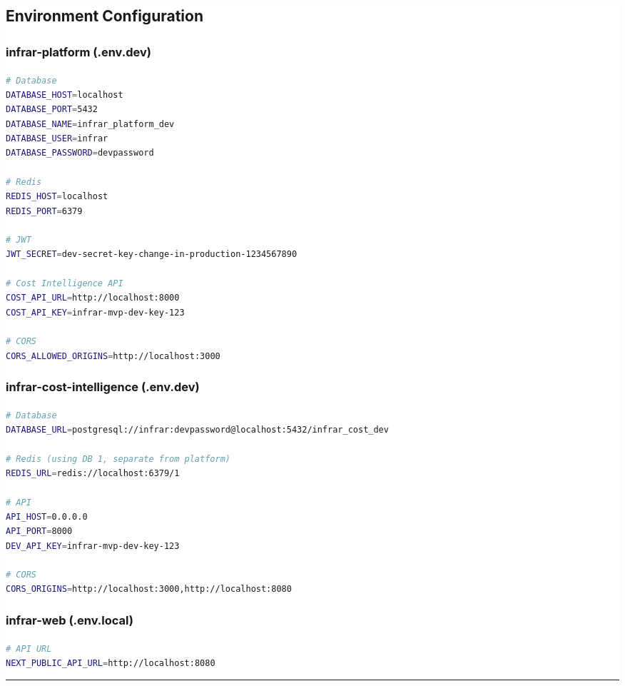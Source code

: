 
## Environment Configuration

### infrar-platform (.env.dev)

```bash
# Database
DATABASE_HOST=localhost
DATABASE_PORT=5432
DATABASE_NAME=infrar_platform_dev
DATABASE_USER=infrar
DATABASE_PASSWORD=devpassword

# Redis
REDIS_HOST=localhost
REDIS_PORT=6379

# JWT
JWT_SECRET=dev-secret-key-change-in-production-1234567890

# Cost Intelligence API
COST_API_URL=http://localhost:8000
COST_API_KEY=infrar-mvp-dev-key-123

# CORS
CORS_ALLOWED_ORIGINS=http://localhost:3000
```

### infrar-cost-intelligence (.env.dev)

```bash
# Database
DATABASE_URL=postgresql://infrar:devpassword@localhost:5432/infrar_cost_dev

# Redis (using DB 1, separate from platform)
REDIS_URL=redis://localhost:6379/1

# API
API_HOST=0.0.0.0
API_PORT=8000
DEV_API_KEY=infrar-mvp-dev-key-123

# CORS
CORS_ORIGINS=http://localhost:3000,http://localhost:8080
```

### infrar-web (.env.local)

```bash
# API URL
NEXT_PUBLIC_API_URL=http://localhost:8080
```

---